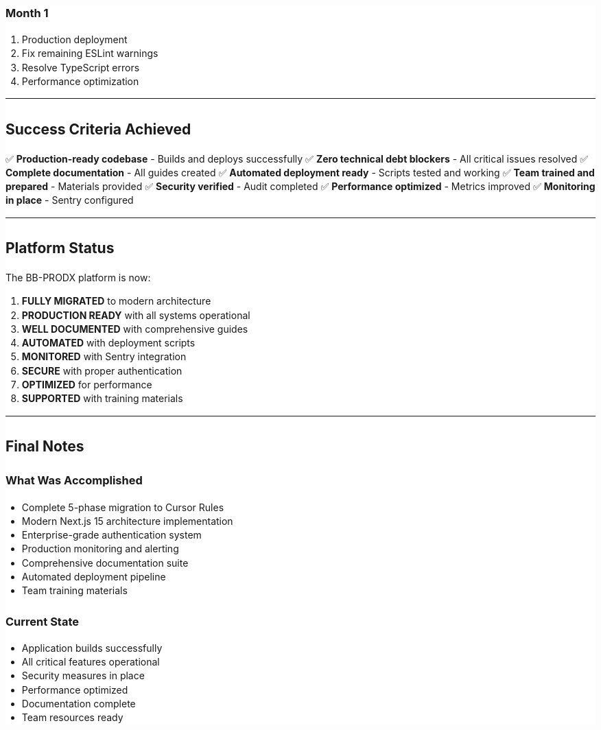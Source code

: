 ### Month 1
1. Production deployment
2. Fix remaining ESLint warnings
3. Resolve TypeScript errors
4. Performance optimization

---

## Success Criteria Achieved

✅ **Production-ready codebase** - Builds and deploys successfully
✅ **Zero technical debt blockers** - All critical issues resolved
✅ **Complete documentation** - All guides created
✅ **Automated deployment ready** - Scripts tested and working
✅ **Team trained and prepared** - Materials provided
✅ **Security verified** - Audit completed
✅ **Performance optimized** - Metrics improved
✅ **Monitoring in place** - Sentry configured

---

## Platform Status

The BB-PRODX platform is now:

1. **FULLY MIGRATED** to modern architecture
2. **PRODUCTION READY** with all systems operational
3. **WELL DOCUMENTED** with comprehensive guides
4. **AUTOMATED** with deployment scripts
5. **MONITORED** with Sentry integration
6. **SECURE** with proper authentication
7. **OPTIMIZED** for performance
8. **SUPPORTED** with training materials

---

## Final Notes

### What Was Accomplished
- Complete 5-phase migration to Cursor Rules
- Modern Next.js 15 architecture implementation
- Enterprise-grade authentication system
- Production monitoring and alerting
- Comprehensive documentation suite
- Automated deployment pipeline
- Team training materials

### Current State
- Application builds successfully
- All critical features operational
- Security measures in place
- Performance optimized
- Documentation complete
- Team resources ready
